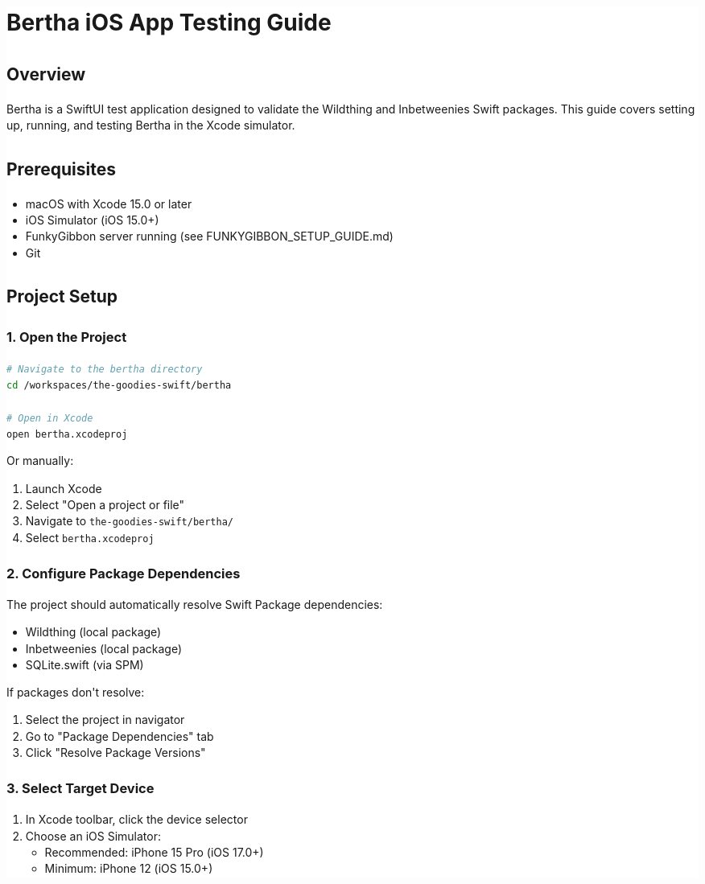 # Bertha iOS App Testing Guide

## Overview
Bertha is a SwiftUI test application designed to validate the Wildthing and Inbetweenies Swift packages. This guide covers setting up, running, and testing Bertha in the Xcode simulator.

## Prerequisites

- macOS with Xcode 15.0 or later
- iOS Simulator (iOS 15.0+)
- FunkyGibbon server running (see FUNKYGIBBON_SETUP_GUIDE.md)
- Git

## Project Setup

### 1. Open the Project

```bash
# Navigate to the bertha directory
cd /workspaces/the-goodies-swift/bertha

# Open in Xcode
open bertha.xcodeproj
```

Or manually:
1. Launch Xcode
2. Select "Open a project or file"
3. Navigate to `the-goodies-swift/bertha/`
4. Select `bertha.xcodeproj`

### 2. Configure Package Dependencies

The project should automatically resolve Swift Package dependencies:
- Wildthing (local package)
- Inbetweenies (local package)
- SQLite.swift (via SPM)

If packages don't resolve:
1. Select the project in navigator
2. Go to "Package Dependencies" tab
3. Click "Resolve Package Versions"

### 3. Select Target Device

1. In Xcode toolbar, click the device selector
2. Choose an iOS Simulator:
   - Recommended: iPhone 15 Pro (iOS 17.0+)
   - Minimum: iPhone 12 (iOS 15.0+)
